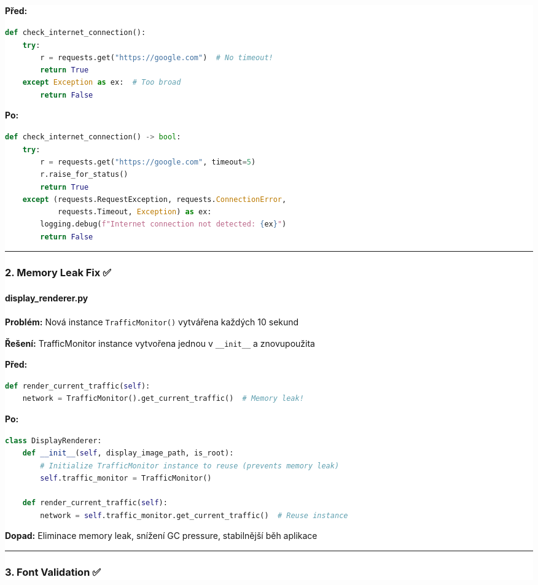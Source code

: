**Před:**
```python
def check_internet_connection():
    try:
        r = requests.get("https://google.com")  # No timeout!
        return True
    except Exception as ex:  # Too broad
        return False
```

**Po:**
```python
def check_internet_connection() -> bool:
    try:
        r = requests.get("https://google.com", timeout=5)
        r.raise_for_status()
        return True
    except (requests.RequestException, requests.ConnectionError,
            requests.Timeout, Exception) as ex:
        logging.debug(f"Internet connection not detected: {ex}")
        return False
```

---

### 2. Memory Leak Fix ✅

#### display_renderer.py
**Problém:** Nová instance `TrafficMonitor()` vytvářena každých 10 sekund

**Řešení:** TrafficMonitor instance vytvořena jednou v `__init__` a znovupoužita

**Před:**
```python
def render_current_traffic(self):
    network = TrafficMonitor().get_current_traffic()  # Memory leak!
```

**Po:**
```python
class DisplayRenderer:
    def __init__(self, display_image_path, is_root):
        # Initialize TrafficMonitor instance to reuse (prevents memory leak)
        self.traffic_monitor = TrafficMonitor()

    def render_current_traffic(self):
        network = self.traffic_monitor.get_current_traffic()  # Reuse instance
```

**Dopad:** Eliminace memory leak, snížení GC pressure, stabilnější běh aplikace

---

### 3. Font Validation ✅
